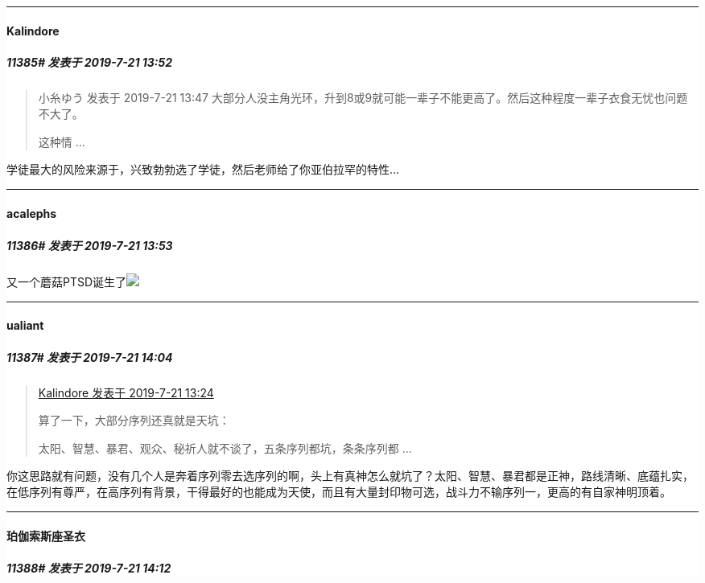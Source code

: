 





*****

####  Kalindore  
##### 11385#       发表于 2019-7-21 13:52



<blockquote>小糸ゆう 发表于 2019-7-21 13:47
大部分人没主角光环，升到8或9就可能一辈子不能更高了。然后这种程度一辈子衣食无忧也问题不大了。

这种情 ...</blockquote>
学徒最大的风险来源于，兴致勃勃选了学徒，然后老师给了你亚伯拉罕的特性…







*****

####  acalephs  
##### 11386#       发表于 2019-7-21 13:53




又一个蘑菇PTSD诞生了<img src="https://static.saraba1st.com/image/smiley/face2017/067.png" referrerpolicy="no-referrer">







*****

####  ualiant  
##### 11387#       发表于 2019-7-21 14:04



<blockquote><a href="httphttps://bbs.saraba1st.com/2b/forum.php?mod=redirect&amp;goto=findpost&amp;pid=44603667&amp;ptid=1595632" target="_blank">Kalindore 发表于 2019-7-21 13:24</a>

算了一下，大部分序列还真就是天坑：

太阳、智慧、暴君、观众、秘祈人就不谈了，五条序列都坑，条条序列都 ...</blockquote>
你这思路就有问题，没有几个人是奔着序列零去选序列的啊，头上有真神怎么就坑了？太阳、智慧、暴君都是正神，路线清晰、底蕴扎实，在低序列有尊严，在高序列有背景，干得最好的也能成为天使，而且有大量封印物可选，战斗力不输序列一，更高的有自家神明顶着。







*****

####  珀伽索斯座圣衣  
##### 11388#       发表于 2019-7-21 14:12
